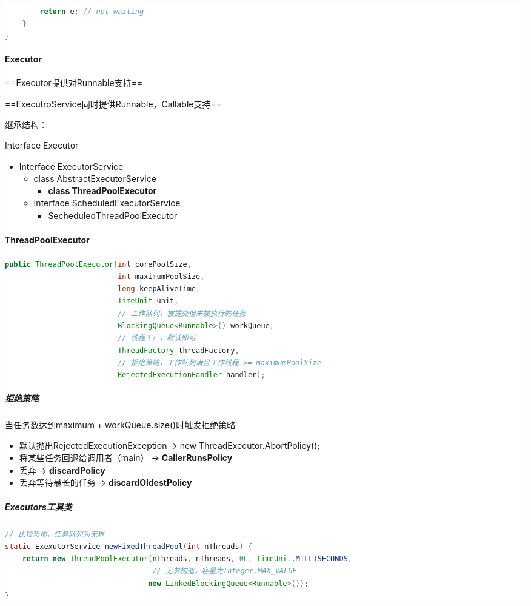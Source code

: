 ``` java
        return e; // not waiting
    }
}
```



#### Executor

==Executor提供对Runnable支持==

==ExecutroService同时提供Runnable，Callable支持==



继承结构：

Interface Executor

+ Interface ExecutorService
    + class AbstractExecutorService
        + **class ThreadPoolExecutor**
    + Interface ScheduledExecutorService
        + SecheduledThreadPoolExecutor



#### ThreadPoolExecutor

``` java
public ThreadPoolExecutor(int corePoolSize,
                          int maximumPoolSize,
                          long keepAliveTime,
                          TimeUnit unit,
                          // 工作队列，被提交但未被执行的任务
                          BlockingQueue<Runnable>() workQueue,
                          // 线程工厂，默认即可
                          ThreadFactory threadFactory,
                          // 拒绝策略，工作队列满且工作线程 >= maximumPoolSize
                          RejectedExecutionHandler handler);
```



##### 拒绝策略

当任务数达到maximum + workQueue.size()时触发拒绝策略

+ 默认抛出RejectedExecutionException -> new ThreadExecutor.AbortPolicy();
+ 将某些任务回退给调用者（main） -> **CallerRunsPolicy**
+ 丢弃 -> **discardPolicy**
+ 丢弃等待最长的任务 -> **discardOldestPolicy**



##### Executors工具类

``` java
// 比较恐怖，任务队列为无界
static ExexutorService newFixedThreadPool(int nThreads) {
    return new ThreadPoolExecutor(nThreads, nThreads, 0L, TimeUnit.MILLISECONDS,
                                  // 无参构造，容量为Integer.MAX_VALUE
                                 new LinkedBlockingQueue<Runnable>());
}
```
